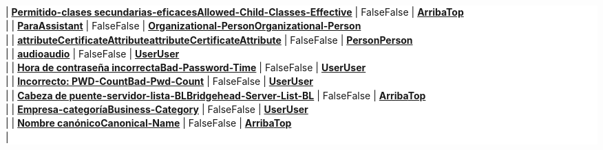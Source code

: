 | [<span data-ttu-id="8b131-180">**Permitido-clases secundarias-eficaces**</span><span class="sxs-lookup"><span data-stu-id="8b131-180">**Allowed-Child-Classes-Effective**</span></span>](a-allowedchildclasseseffective.md)                                                        | <span data-ttu-id="8b131-181">False</span><span class="sxs-lookup"><span data-stu-id="8b131-181">False</span></span>     | [<span data-ttu-id="8b131-182">**Arriba**</span><span class="sxs-lookup"><span data-stu-id="8b131-182">**Top**</span></span>](c-top.md)<br/>                                                                                 |
| [<span data-ttu-id="8b131-183">**Para**</span><span class="sxs-lookup"><span data-stu-id="8b131-183">**Assistant**</span></span>](a-assistant.md)                                                                                                 | <span data-ttu-id="8b131-184">False</span><span class="sxs-lookup"><span data-stu-id="8b131-184">False</span></span>     | [<span data-ttu-id="8b131-185">**Organizational-Person**</span><span class="sxs-lookup"><span data-stu-id="8b131-185">**Organizational-Person**</span></span>](c-organizationalperson.md)<br/>                                              |
| [<span data-ttu-id="8b131-186">**attributeCertificateAttribute**</span><span class="sxs-lookup"><span data-stu-id="8b131-186">**attributeCertificateAttribute**</span></span>](a-attributecertificateattribute.md)                                                         | <span data-ttu-id="8b131-187">False</span><span class="sxs-lookup"><span data-stu-id="8b131-187">False</span></span>     | [<span data-ttu-id="8b131-188">**Person**</span><span class="sxs-lookup"><span data-stu-id="8b131-188">**Person**</span></span>](c-person.md)<br/>                                                                           |
| [<span data-ttu-id="8b131-189">**audio**</span><span class="sxs-lookup"><span data-stu-id="8b131-189">**audio**</span></span>](a-audio.md)                                                                                                         | <span data-ttu-id="8b131-190">False</span><span class="sxs-lookup"><span data-stu-id="8b131-190">False</span></span>     | [<span data-ttu-id="8b131-191">**User**</span><span class="sxs-lookup"><span data-stu-id="8b131-191">**User**</span></span>](c-user.md)<br/>                                                                               |
| [<span data-ttu-id="8b131-192">**Hora de contraseña incorrecta**</span><span class="sxs-lookup"><span data-stu-id="8b131-192">**Bad-Password-Time**</span></span>](a-badpasswordtime.md)                                                                                   | <span data-ttu-id="8b131-193">False</span><span class="sxs-lookup"><span data-stu-id="8b131-193">False</span></span>     | [<span data-ttu-id="8b131-194">**User**</span><span class="sxs-lookup"><span data-stu-id="8b131-194">**User**</span></span>](c-user.md)<br/>                                                                               |
| [<span data-ttu-id="8b131-195">**Incorrecto: PWD-Count**</span><span class="sxs-lookup"><span data-stu-id="8b131-195">**Bad-Pwd-Count**</span></span>](a-badpwdcount.md)                                                                                           | <span data-ttu-id="8b131-196">False</span><span class="sxs-lookup"><span data-stu-id="8b131-196">False</span></span>     | [<span data-ttu-id="8b131-197">**User**</span><span class="sxs-lookup"><span data-stu-id="8b131-197">**User**</span></span>](c-user.md)<br/>                                                                               |
| [<span data-ttu-id="8b131-198">**Cabeza de puente-servidor-lista-BL**</span><span class="sxs-lookup"><span data-stu-id="8b131-198">**Bridgehead-Server-List-BL**</span></span>](a-bridgeheadserverlistbl.md)                                                                    | <span data-ttu-id="8b131-199">False</span><span class="sxs-lookup"><span data-stu-id="8b131-199">False</span></span>     | [<span data-ttu-id="8b131-200">**Arriba**</span><span class="sxs-lookup"><span data-stu-id="8b131-200">**Top**</span></span>](c-top.md)<br/>                                                                                 |
| [<span data-ttu-id="8b131-201">**Empresa-categoría**</span><span class="sxs-lookup"><span data-stu-id="8b131-201">**Business-Category**</span></span>](a-businesscategory.md)                                                                                  | <span data-ttu-id="8b131-202">False</span><span class="sxs-lookup"><span data-stu-id="8b131-202">False</span></span>     | [<span data-ttu-id="8b131-203">**User**</span><span class="sxs-lookup"><span data-stu-id="8b131-203">**User**</span></span>](c-user.md)<br/>                                                                               |
| [<span data-ttu-id="8b131-204">**Nombre canónico**</span><span class="sxs-lookup"><span data-stu-id="8b131-204">**Canonical-Name**</span></span>](a-canonicalname.md)                                                                                        | <span data-ttu-id="8b131-205">False</span><span class="sxs-lookup"><span data-stu-id="8b131-205">False</span></span>     | [<span data-ttu-id="8b131-206">**Arriba**</span><span class="sxs-lookup"><span data-stu-id="8b131-206">**Top**</span></span>](c-top.md)<br/>                                                                                 |